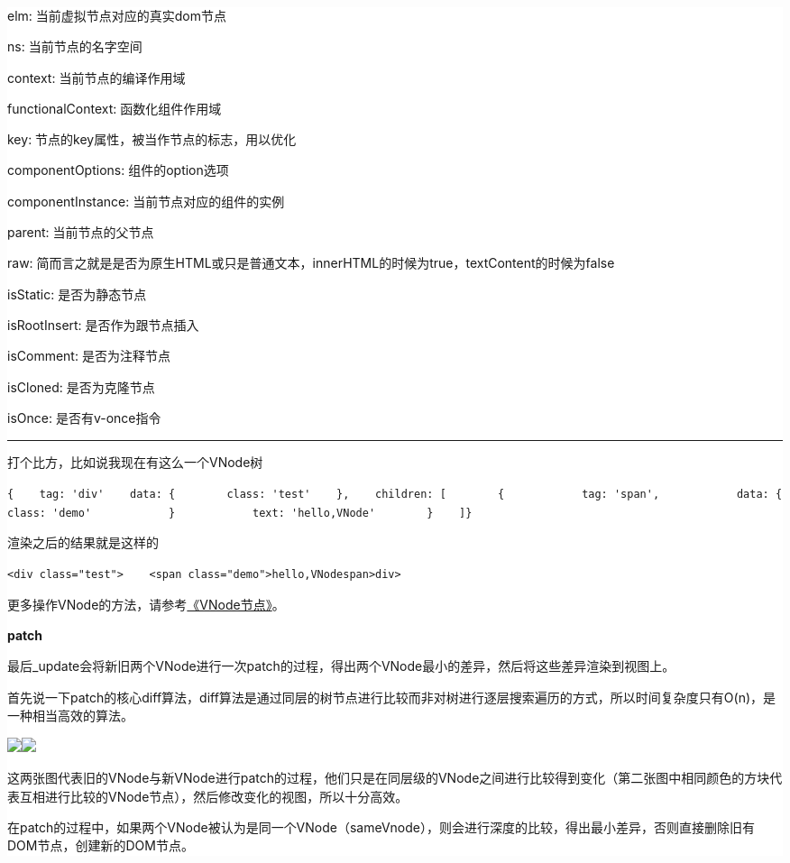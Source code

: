 elm: 当前虚拟节点对应的真实dom节点

ns: 当前节点的名字空间

context: 当前节点的编译作用域

functionalContext: 函数化组件作用域

key: 节点的key属性，被当作节点的标志，用以优化

componentOptions: 组件的option选项

componentInstance: 当前节点对应的组件的实例

parent: 当前节点的父节点

raw: 简而言之就是是否为原生HTML或只是普通文本，innerHTML的时候为true，textContent的时候为false

isStatic: 是否为静态节点

isRootInsert: 是否作为跟节点插入

isComment: 是否为注释节点

isCloned: 是否为克隆节点

isOnce: 是否有v-once指令

* * *

打个比方，比如说我现在有这么一个VNode树

<div>

    {    tag: 'div'    data: {        class: 'test'    },    children: [        {            tag: 'span',            data: {                class: 'demo'            }            text: 'hello,VNode'        }    ]}

</div>

渲染之后的结果就是这样的

<div>

    <div class="test">    <span class="demo">hello,VNodespan>div>

</div>

更多操作VNode的方法，请参考[《VNode节点》](https:https://github.com/answershuto/learnVue/blob/master/docs/VNode%25E8%258A%2582%25E7%2582%25B9.MarkDown)。

**patch**

最后_update会将新旧两个VNode进行一次patch的过程，得出两个VNode最小的差异，然后将这些差异渲染到视图上。

首先说一下patch的核心diff算法，diff算法是通过同层的树节点进行比较而非对树进行逐层搜索遍历的方式，所以时间复杂度只有O(n)，是一种相当高效的算法。

![](https://pic3.zhimg.com/v2-104740ce35bc6b5027fb5a295c7d13f0_b.jpg)![](https://pic1.zhimg.com/v2-78ed0f7a71736796f0d4c31f5a9d1b9c_b.jpg)

这两张图代表旧的VNode与新VNode进行patch的过程，他们只是在同层级的VNode之间进行比较得到变化（第二张图中相同颜色的方块代表互相进行比较的VNode节点），然后修改变化的视图，所以十分高效。

在patch的过程中，如果两个VNode被认为是同一个VNode（sameVnode），则会进行深度的比较，得出最小差异，否则直接删除旧有DOM节点，创建新的DOM节点。

